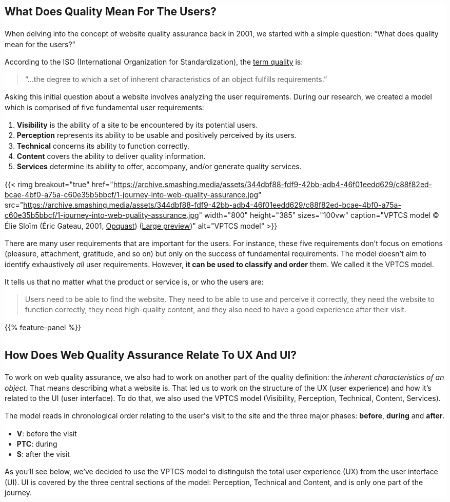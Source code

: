## What Does Quality Mean For The Users?  

When delving into the concept of website quality assurance back in 2001, we started with a simple question: “What does quality mean for the users?” 

According to the ISO (International Organization for Standardization), the [term quality](https://www.iso.org/obp/ui/#iso:std:iso:9000:ed-4:v1:en:term:3.6.2) is:

<blockquote>“...the degree to which a set of inherent characteristics of an object fulfills requirements.”</blockquote>

Asking this initial question about a website involves analyzing the user requirements. During our research, we created a model which is comprised of five fundamental user requirements:

1. **Visibility** is the ability of a site to be encountered by its potential users.
2. **Perception** represents its ability to be usable and positively perceived by its users.
3. **Technical** concerns its ability to function correctly.
4. **Content** covers the ability to deliver quality information.
5. **Services** determine its ability to offer, accompany, and/or generate quality services.

{{< rimg breakout="true" href="https://archive.smashing.media/assets/344dbf88-fdf9-42bb-adb4-46f01eedd629/c88f82ed-bcae-4bf0-a75a-c60e35b5bbcf/1-journey-into-web-quality-assurance.jpg" src="https://archive.smashing.media/assets/344dbf88-fdf9-42bb-adb4-46f01eedd629/c88f82ed-bcae-4bf0-a75a-c60e35b5bbcf/1-journey-into-web-quality-assurance.jpg" width="800" height="385" sizes="100vw" caption="VPTCS model © Élie Sloïm (Éric Gateau, 2001, <a href='www.opquast.com'>Opquast</a>) (<a href='https://archive.smashing.media/assets/344dbf88-fdf9-42bb-adb4-46f01eedd629/c88f82ed-bcae-4bf0-a75a-c60e35b5bbcf/1-journey-into-web-quality-assurance.jpg'>Large preview</a>)" alt="VPTCS model" >}}

There are many user requirements that are important for the users. For instance, these five requirements don’t focus on emotions (pleasure, attachment, gratitude, and so on) but only on the success of fundamental requirements. The model doesn’t aim to identify exhaustively *all* user requirements. However, **it can be used to classify and order** them. We called it the VPTCS model.

It tells us that no matter what the product or service is, or who the users are:

<blockquote>Users need to be able to find the website. They need to be able to use and perceive it correctly, they need the website to function correctly, they need high-quality content, and they also need to have a good experience after their visit.</blockquote>

{{% feature-panel %}}

## How Does Web Quality Assurance Relate To UX And UI?

To work on web quality assurance, we also had to work on another part of the quality definition: the *inherent characteristics of an object*. That means describing what a website is. That led us to work on the structure of the UX (user experience) and how it’s related to the UI (user interface). To do that, we also used the VPTCS model (Visibility, Perception, Technical, Content, Services).

The model reads in chronological order relating to the user's visit to the site and the three major phases: **before**, **during** and **after**.

- **V**: before the visit
- **PTC**: during
- **S**: after the visit

As you’ll see below, we’ve decided to use the VPTCS model to distinguish the total user experience (UX) from the user interface (UI). UI is covered by the three central sections of the model: Perception, Technical and Content, and is only one part of the journey. 
